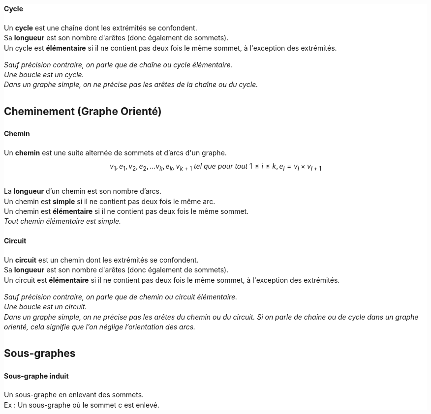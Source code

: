 #### Cycle
Un **cycle** est une chaîne dont les extrémités se confondent.  
Sa **longueur** est son nombre d'arêtes (donc également de sommets).  
Un cycle est **élémentaire** si il ne contient pas deux fois le même sommet, à l'exception des extrémités.

*Sauf précision contraire, on parle que de chaîne ou cycle élémentaire.*  
*Une boucle est un cycle.*  
*Dans un graphe simple, on ne précise pas les arêtes de la chaîne ou du cycle.*

## Cheminement (Graphe Orienté)

#### Chemin
Un **chemin** est une suite alternée de sommets et d’arcs d'un graphe.  
$$v_1, e_1, v_2, e_2, ... v_k, e_k, v_{k+1}\ tel\ que\ pour\ tout\ 1 \leq i \leq k, e_i = v_i\times v_{i+1}$$  
La **longueur** d’un chemin est son nombre d’arcs.  
Un chemin est **simple** si il ne contient pas deux fois le même arc.  
Un chemin est **élémentaire** si il ne contient pas deux fois le même sommet.  
*Tout chemin élémentaire est simple.*

#### Circuit
Un **circuit** est un chemin dont les extrémités se confondent.  
Sa **longueur** est son nombre d'arêtes (donc également de sommets).  
Un circuit est **élémentaire** si il ne contient pas deux fois le même sommet, à l'exception des extrémités.

*Sauf précision contraire, on parle que de chemin ou circuit élémentaire.*  
*Une boucle est un circuit.*  
*Dans un graphe simple, on ne précise pas les arêtes du chemin ou du circuit.*
*Si on parle de chaîne ou de cycle dans un graphe orienté, cela signifie que l’on néglige l’orientation des arcs.*

## Sous-graphes

#### Sous-graphe induit
Un sous-graphe en enlevant des sommets.  
Ex : Un sous-graphe où le sommet c est enlevé.

<script type="text/tikz">
\begin{tikzpicture}
	\tikzstyle{sommet}=[circle, draw=black!50,  thick]
	\node[sommet] (A) at (0,2) {$A$};
	\node[sommet] (B) at (2,2) {$B$}
		edge node {} (A);
	\node[sommet] (C) at (2,0) {$C$}
		edge node {} (A)
		edge node {} (B);
	\node[sommet] (D) at (0,0) {$D$}
		edge node {} (A)
		edge node {} (B)
		edge node {} (C);
